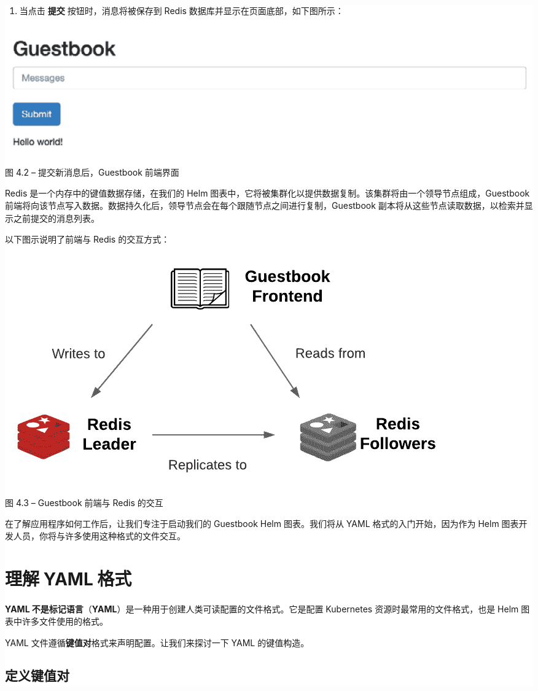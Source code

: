 1.  当点击 **提交** 按钮时，消息将被保存到 Redis 数据库并显示在页面底部，如下图所示：

![图 4.2 – 提交新消息后，Guestbook 前端界面](img/Figure_4.2_B17979.jpg)

图 4.2 – 提交新消息后，Guestbook 前端界面

Redis 是一个内存中的键值数据存储，在我们的 Helm 图表中，它将被集群化以提供数据复制。该集群将由一个领导节点组成，Guestbook 前端将向该节点写入数据。数据持久化后，领导节点会在每个跟随节点之间进行复制，Guestbook 副本将从这些节点读取数据，以检索并显示之前提交的消息列表。

以下图示说明了前端与 Redis 的交互方式：

![图 4.3 – Guestbook 前端与 Redis 的交互](img/Figure_4.3_B17979.jpg)

图 4.3 – Guestbook 前端与 Redis 的交互

在了解应用程序如何工作后，让我们专注于启动我们的 Guestbook Helm 图表。我们将从 YAML 格式的入门开始，因为作为 Helm 图表开发人员，你将与许多使用这种格式的文件交互。

# 理解 YAML 格式

**YAML 不是标记语言**（**YAML**）是一种用于创建人类可读配置的文件格式。它是配置 Kubernetes 资源时最常用的文件格式，也是 Helm 图表中许多文件使用的格式。

YAML 文件遵循**键值对**格式来声明配置。让我们来探讨一下 YAML 的键值构造。

## 定义键值对

